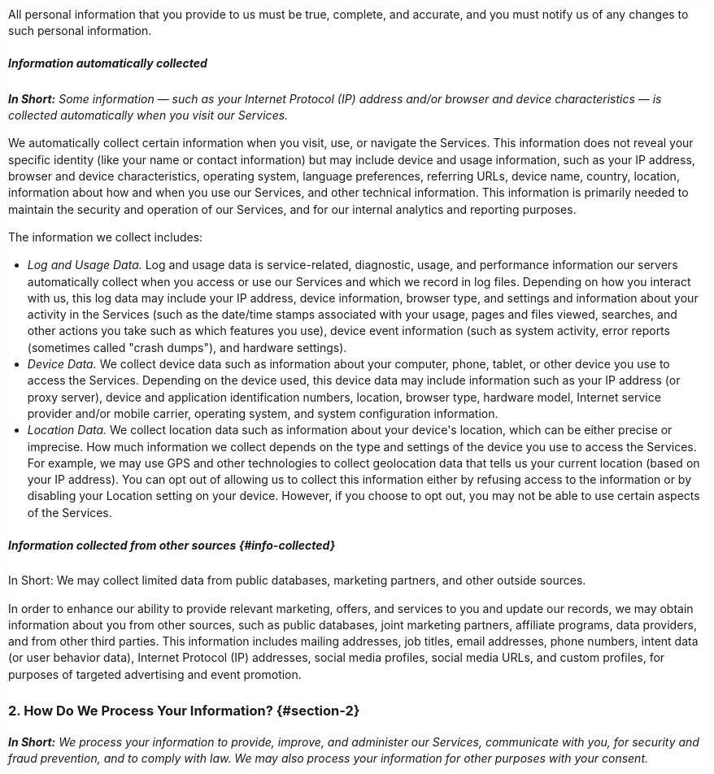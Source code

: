 All personal information that you provide to us must be true, complete, and accurate, and you must notify us of any changes to such personal information.

##### Information automatically collected

***In Short:*** *Some information — such as your Internet Protocol (IP) address and/or browser and device characteristics — is collected automatically when you visit our Services.*

We automatically collect certain information when you visit, use, or navigate the Services. This information does not reveal your specific identity (like your name or contact information) but may include device and usage information, such as your IP address, browser and device characteristics, operating system, language preferences, referring URLs, device name, country, location, information about how and when you use our Services, and other technical information. This information is primarily needed to maintain the security and operation of our Services, and for our internal analytics and reporting purposes.

The information we collect includes:

- *Log and Usage Data.* Log and usage data is service-related, diagnostic, usage, and performance information our servers automatically collect when you access or use our Services and which we record in log files. Depending on how you interact with us, this log data may include your IP address, device information, browser type, and settings and information about your activity in the Services (such as the date/time stamps associated with your usage, pages and files viewed, searches, and other actions you take such as which features you use), device event information (such as system activity, error reports (sometimes called "crash dumps"), and hardware settings).
- *Device Data.* We collect device data such as information about your computer, phone, tablet, or other device you use to access the Services. Depending on the device used, this device data may include information such as your IP address (or proxy server), device and application identification numbers, location, browser type, hardware model, Internet service provider and/or mobile carrier, operating system, and system configuration information.
- *Location Data.* We collect location data such as information about your device's location, which can be either precise or imprecise. How much information we collect depends on the type and settings of the device you use to access the Services. For example, we may use GPS and other technologies to collect geolocation data that tells us your current location (based on your IP address). You can opt out of allowing us to collect this information either by refusing access to the information or by disabling your Location setting on your device. However, if you choose to opt out, you may not be able to use certain aspects of the Services.

##### Information collected from other sources {#info-collected}

In Short: We may collect limited data from public databases, marketing partners, and other outside sources.

In order to enhance our ability to provide relevant marketing, offers, and services to you and update our records, we may obtain information about you from other sources, such as public databases, joint marketing partners, affiliate programs, data providers, and from other third parties. This information includes mailing addresses, job titles, email addresses, phone numbers, intent data (or user behavior data), Internet Protocol (IP) addresses, social media profiles, social media URLs, and custom profiles, for purposes of targeted advertising and event promotion.

### 2. How Do We Process Your Information? {#section-2}

***In Short:*** *We process your information to provide, improve, and administer our Services, communicate with you, for security and fraud prevention, and to comply with law. We may also process your information for other purposes with your consent.*
